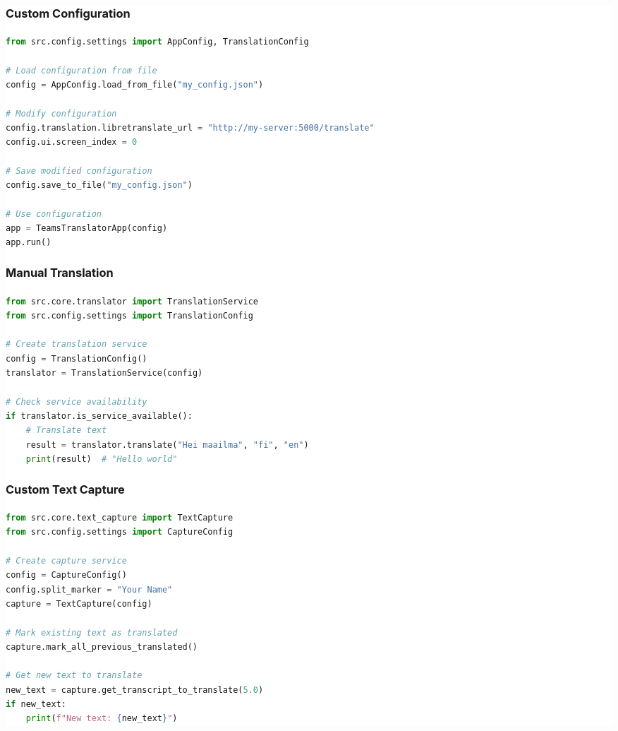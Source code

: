 ### Custom Configuration

```python
from src.config.settings import AppConfig, TranslationConfig

# Load configuration from file
config = AppConfig.load_from_file("my_config.json")

# Modify configuration
config.translation.libretranslate_url = "http://my-server:5000/translate"
config.ui.screen_index = 0

# Save modified configuration
config.save_to_file("my_config.json")

# Use configuration
app = TeamsTranslatorApp(config)
app.run()
```

### Manual Translation

```python
from src.core.translator import TranslationService
from src.config.settings import TranslationConfig

# Create translation service
config = TranslationConfig()
translator = TranslationService(config)

# Check service availability
if translator.is_service_available():
    # Translate text
    result = translator.translate("Hei maailma", "fi", "en")
    print(result)  # "Hello world"
```

### Custom Text Capture

```python
from src.core.text_capture import TextCapture
from src.config.settings import CaptureConfig

# Create capture service
config = CaptureConfig()
config.split_marker = "Your Name"
capture = TextCapture(config)

# Mark existing text as translated
capture.mark_all_previous_translated()

# Get new text to translate
new_text = capture.get_transcript_to_translate(5.0)
if new_text:
    print(f"New text: {new_text}")
```
